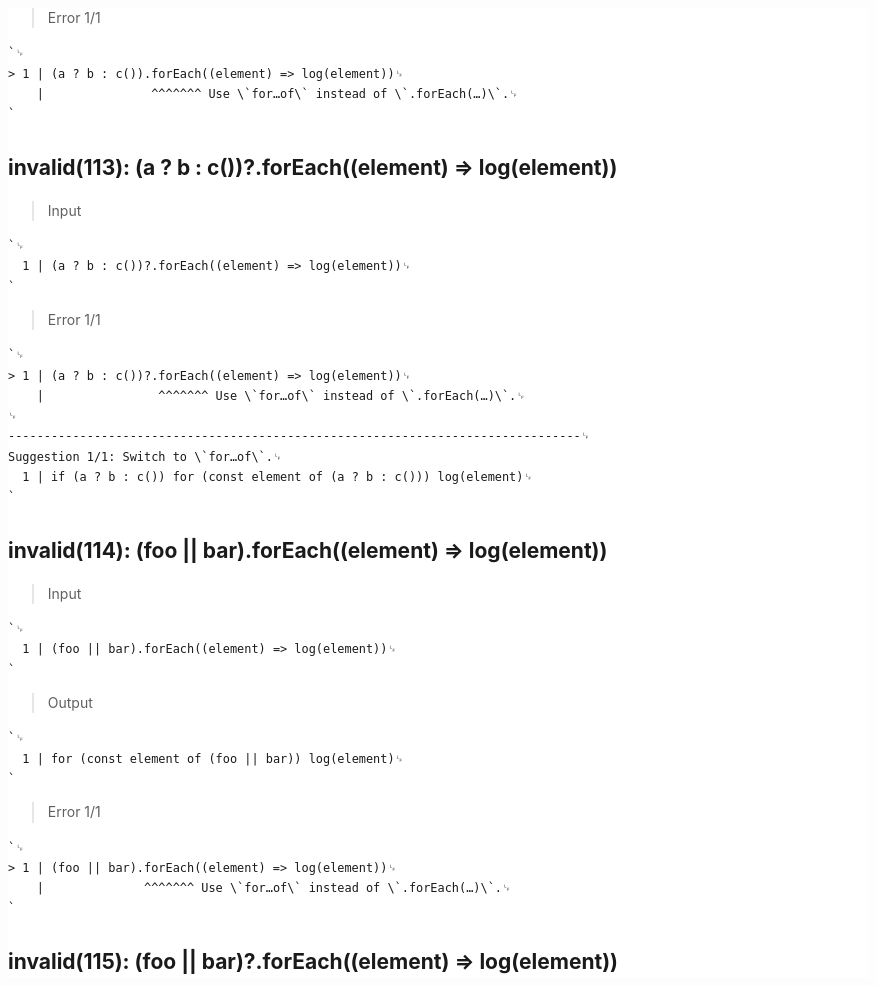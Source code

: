 > Error 1/1

    `␊
    > 1 | (a ? b : c()).forEach((element) => log(element))␊
        |               ^^^^^^^ Use \`for…of\` instead of \`.forEach(…)\`.␊
    `

## invalid(113): (a ? b : c())?.forEach((element) => log(element))

> Input

    `␊
      1 | (a ? b : c())?.forEach((element) => log(element))␊
    `

> Error 1/1

    `␊
    > 1 | (a ? b : c())?.forEach((element) => log(element))␊
        |                ^^^^^^^ Use \`for…of\` instead of \`.forEach(…)\`.␊
    ␊
    --------------------------------------------------------------------------------␊
    Suggestion 1/1: Switch to \`for…of\`.␊
      1 | if (a ? b : c()) for (const element of (a ? b : c())) log(element)␊
    `

## invalid(114): (foo || bar).forEach((element) => log(element))

> Input

    `␊
      1 | (foo || bar).forEach((element) => log(element))␊
    `

> Output

    `␊
      1 | for (const element of (foo || bar)) log(element)␊
    `

> Error 1/1

    `␊
    > 1 | (foo || bar).forEach((element) => log(element))␊
        |              ^^^^^^^ Use \`for…of\` instead of \`.forEach(…)\`.␊
    `

## invalid(115): (foo || bar)?.forEach((element) => log(element))
